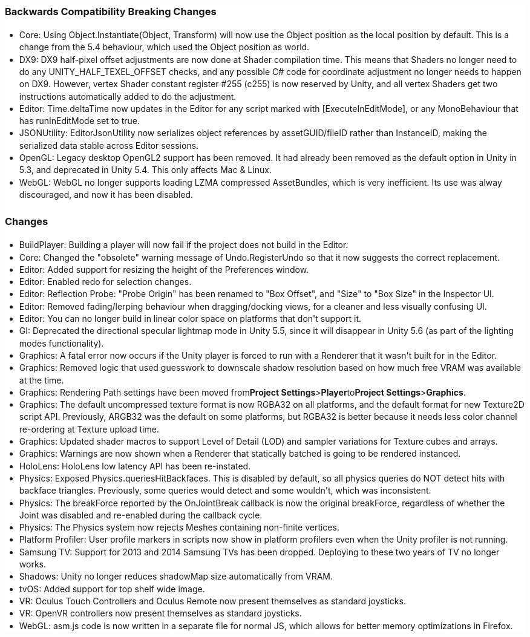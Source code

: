 ### Backwards Compatibility Breaking Changes

-   Core: Using Object.Instantiate(Object, Transform) will now use the Object position as the local position by default. This is a change from the 5.4 behaviour, which used the Object position as world.
-   DX9: DX9 half-pixel offset adjustments are now done at Shader compilation time. This means that Shaders no longer need to do any UNITY_HALF_TEXEL_OFFSET checks, and any possible C# code for coordinate adjustment no longer needs to happen on DX9. However, vertex Shader constant register #255 (c255) is now reserved by Unity, and all vertex Shaders get two instructions automatically added to do the adjustment.
-   Editor: Time.deltaTime now updates in the Editor for any script marked with \[ExecuteInEditMode\], or any MonoBehaviour that has runInEditMode set to true.
-   JSONUtility: EditorJsonUtility now serializes object references by assetGUID/fileID rather than InstanceID, making the serialized data stable across Editor sessions.
-   OpenGL: Legacy desktop OpenGL2 support has been removed. It had already been removed as the default option in Unity in 5.3, and deprecated in Unity 5.4. This only affects Mac & Linux.
-   WebGL: WebGL no longer supports loading LZMA compressed AssetBundles, which is very inefficient. Its use was alway discouraged, and now it has been disabled.

### Changes

-   BuildPlayer: Building a player will now fail if the project does not build in the Editor.
-   Core: Changed the \"obsolete\" warning message of Undo.RegisterUndo so that it now suggests the correct replacement.
-   Editor: Added support for resizing the height of the Preferences window.
-   Editor: Enabled redo for selection changes.
-   Editor: Reflection Probe: \"Probe Origin\" has been renamed to \"Box Offset\", and \"Size\" to \"Box Size\" in the Inspector UI.
-   Editor: Removed fading/lerping behaviour when dragging/docking views, for a cleaner and less visually confusing UI.
-   Editor: You can no longer build in linear color space on platforms that don\'t support it.
-   GI: Deprecated the directional specular lightmap mode in Unity 5.5, since it will disappear in Unity 5.6 (as part of the lighting modes functionality).
-   Graphics: A fatal error now occurs if the Unity player is forced to run with a Renderer that it wasn\'t built for in the Editor.
-   Graphics: Removed logic that used guesswork to downscale shadow resolution based on how much free VRAM was available at the time.
-   Graphics: Rendering Path settings have been moved from**Project Settings**\>**Player**to**Project Settings**\>**Graphics**.
-   Graphics: The default uncompressed texture format is now RGBA32 on all platforms, and the default format for new Texture2D script API. Previously, ARGB32 was the default on some platforms, but RGBA32 is better because it needs less color channel re-ordering at Texture upload time.
-   Graphics: Updated shader macros to support Level of Detail (LOD) and sampler variations for Texture cubes and arrays.
-   Graphics: Warnings are now shown when a Renderer that statically batched is going to be rendered instanced.
-   HoloLens: HoloLens low latency API has been re-instated.
-   Physics: Exposed Physics.queriesHitBackfaces. This is disabled by default, so all physics queries do NOT detect hits with backface triangles. Previously, some queries would detect and some wouldn\'t, which was inconsistent.
-   Physics: The breakForce reported by the OnJointBreak callback is now the original breakForce, regardless of whether the Joint was disabled and re-enabled during the callback cycle.
-   Physics: The Physics system now rejects Meshes containing non-finite vertices.
-   Platform Profiler: User profile markers in scripts now show in platform profilers even when the Unity profiler is not running.
-   Samsung TV: Support for 2013 and 2014 Samsung TVs has been dropped. Deploying to these two years of TV no longer works.
-   Shadows: Unity no longer reduces shadowMap size automatically from VRAM.
-   tvOS: Added support for top shelf wide image.
-   VR: Oculus Touch Controllers and Oculus Remote now present themselves as standard joysticks.
-   VR: OpenVR controllers now present themselves as standard joysticks.
-   WebGL: asm.js code is now written in a separate file for normal JS, which allows for better memory optimizations in Firefox.
